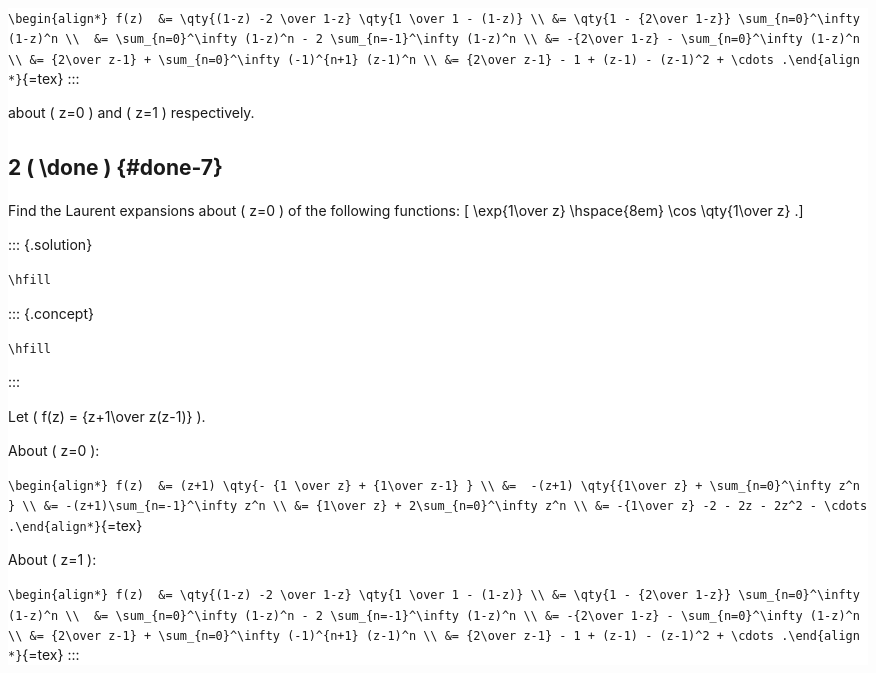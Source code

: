 `\begin{align*}
f(z) 
&= \qty{(1-z) -2 \over 1-z} \qty{1 \over 1 - (1-z)} \\
&= \qty{1 - {2\over 1-z}} \sum_{n=0}^\infty (1-z)^n \\ 
&= \sum_{n=0}^\infty (1-z)^n - 2 \sum_{n=-1}^\infty (1-z)^n \\
&= -{2\over 1-z} - \sum_{n=0}^\infty (1-z)^n \\
&= {2\over z-1} + \sum_{n=0}^\infty (-1)^{n+1} (z-1)^n \\
&= {2\over z-1} - 1 + (z-1) - (z-1)^2 + \cdots
.\end{align*}`{=tex}
:::

about \( z=0 \) and \( z=1 \) respectively.

## 2 \( \done \) {#done-7}

Find the Laurent expansions about \( z=0 \) of the following functions:
\[
\exp{1\over z} \hspace{8em} \cos \qty{1\over z}
.\]

::: {.solution}
```{=tex}
\hfill
```
::: {.concept}
```{=tex}
\hfill
```
:::

Let \( f(z) = {z+1\over z(z-1)} \).

About \( z=0 \):

`\begin{align*}
f(z) 
&= (z+1) \qty{- {1 \over z} + {1\over z-1} } \\
&=  -(z+1) \qty{{1\over z} + \sum_{n=0}^\infty z^n } \\
&= -(z+1)\sum_{n=-1}^\infty z^n \\
&= {1\over z} + 2\sum_{n=0}^\infty z^n \\
&= -{1\over z} -2 - 2z - 2z^2 - \cdots
.\end{align*}`{=tex}

About \( z=1 \):

`\begin{align*}
f(z) 
&= \qty{(1-z) -2 \over 1-z} \qty{1 \over 1 - (1-z)} \\
&= \qty{1 - {2\over 1-z}} \sum_{n=0}^\infty (1-z)^n \\ 
&= \sum_{n=0}^\infty (1-z)^n - 2 \sum_{n=-1}^\infty (1-z)^n \\
&= -{2\over 1-z} - \sum_{n=0}^\infty (1-z)^n \\
&= {2\over z-1} + \sum_{n=0}^\infty (-1)^{n+1} (z-1)^n \\
&= {2\over z-1} - 1 + (z-1) - (z-1)^2 + \cdots
.\end{align*}`{=tex}
:::
